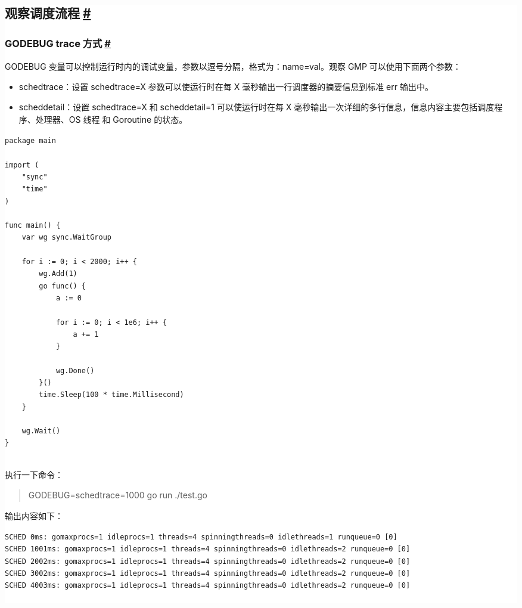 观察调度流程 [#](#%e8%a7%82%e5%af%9f%e8%b0%83%e5%ba%a6%e6%b5%81%e7%a8%8b)
-------------------------------------------------------------------

### GODEBUG trace 方式 [#](#godebug-trace%e6%96%b9%e5%bc%8f)

GODEBUG 变量可以控制运行时内的调试变量，参数以逗号分隔，格式为：name=val。观察 GMP 可以使用下面两个参数：

*   schedtrace：设置 schedtrace=X 参数可以使运行时在每 X 毫秒输出一行调度器的摘要信息到标准 err 输出中。
    
*   scheddetail：设置 schedtrace=X 和 scheddetail=1 可以使运行时在每 X 毫秒输出一次详细的多行信息，信息内容主要包括调度程序、处理器、OS 线程 和 Goroutine 的状态。
    

```
package main

import (
    "sync"
    "time"
)

func main() {
	var wg sync.WaitGroup

	for i := 0; i < 2000; i++ {
		wg.Add(1)
		go func() {
			a := 0

			for i := 0; i < 1e6; i++ {
				a += 1
			}

			wg.Done()
        }()
        time.Sleep(100 * time.Millisecond)
	}

	wg.Wait()
}


```

执行一下命令：

> GODEBUG=schedtrace=1000 go run ./test.go

输出内容如下：

```
SCHED 0ms: gomaxprocs=1 idleprocs=1 threads=4 spinningthreads=0 idlethreads=1 runqueue=0 [0]
SCHED 1001ms: gomaxprocs=1 idleprocs=1 threads=4 spinningthreads=0 idlethreads=2 runqueue=0 [0]
SCHED 2002ms: gomaxprocs=1 idleprocs=1 threads=4 spinningthreads=0 idlethreads=2 runqueue=0 [0]
SCHED 3002ms: gomaxprocs=1 idleprocs=1 threads=4 spinningthreads=0 idlethreads=2 runqueue=0 [0]
SCHED 4003ms: gomaxprocs=1 idleprocs=1 threads=4 spinningthreads=0 idlethreads=2 runqueue=0 [0]


```
